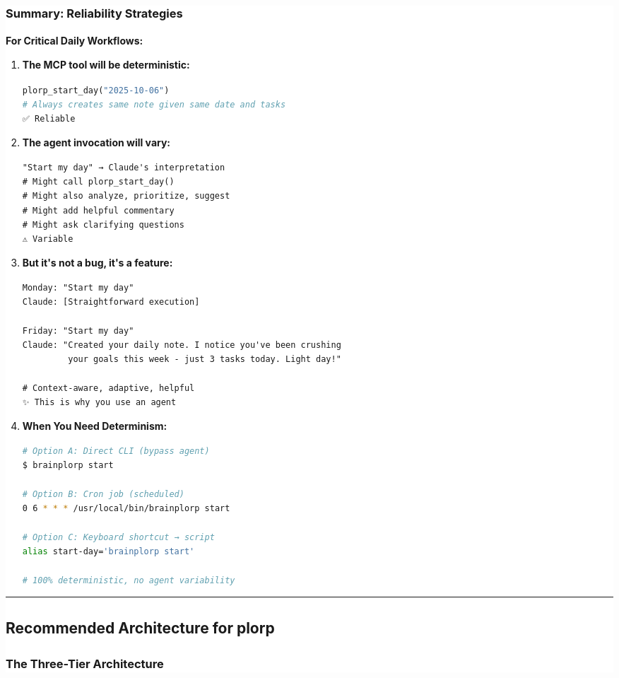 ### Summary: Reliability Strategies

**For Critical Daily Workflows:**

1. **The MCP tool will be deterministic:**
   ```python
   plorp_start_day("2025-10-06")
   # Always creates same note given same date and tasks
   ✅ Reliable
   ```

2. **The agent invocation will vary:**
   ```
   "Start my day" → Claude's interpretation
   # Might call plorp_start_day()
   # Might also analyze, prioritize, suggest
   # Might add helpful commentary
   # Might ask clarifying questions
   ⚠️ Variable
   ```

3. **But it's not a bug, it's a feature:**
   ```
   Monday: "Start my day"
   Claude: [Straightforward execution]

   Friday: "Start my day"
   Claude: "Created your daily note. I notice you've been crushing
            your goals this week - just 3 tasks today. Light day!"

   # Context-aware, adaptive, helpful
   ✨ This is why you use an agent
   ```

4. **When You Need Determinism:**
   ```bash
   # Option A: Direct CLI (bypass agent)
   $ brainplorp start

   # Option B: Cron job (scheduled)
   0 6 * * * /usr/local/bin/brainplorp start

   # Option C: Keyboard shortcut → script
   alias start-day='brainplorp start'

   # 100% deterministic, no agent variability
   ```

---

## Recommended Architecture for plorp

### The Three-Tier Architecture
